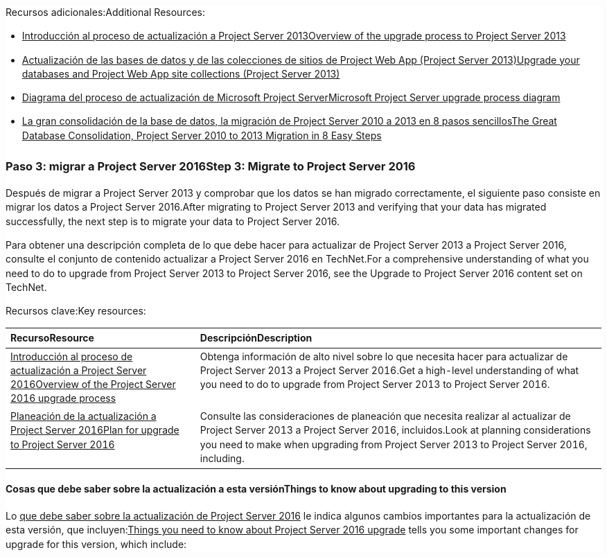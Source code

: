 <span data-ttu-id="9b4c9-229">Recursos adicionales:</span><span class="sxs-lookup"><span data-stu-id="9b4c9-229">Additional Resources:</span></span>
  
- [<span data-ttu-id="9b4c9-230">Introducción al proceso de actualización a Project Server 2013</span><span class="sxs-lookup"><span data-stu-id="9b4c9-230">Overview of the upgrade process to Project Server 2013</span></span>](https://go.microsoft.com/fwlink/p/?linkid=841274)
    
- [<span data-ttu-id="9b4c9-231">Actualización de las bases de datos y de las colecciones de sitios de Project Web App (Project Server 2013)</span><span class="sxs-lookup"><span data-stu-id="9b4c9-231">Upgrade your databases and Project Web App site collections (Project Server 2013)</span></span>](https://go.microsoft.com/fwlink/p/?linkid=841272)
    
- [<span data-ttu-id="9b4c9-232">Diagrama del proceso de actualización de Microsoft Project Server</span><span class="sxs-lookup"><span data-stu-id="9b4c9-232">Microsoft Project Server upgrade process diagram</span></span>](https://go.microsoft.com/fwlink/p/?linkid=841270)
    
- [<span data-ttu-id="9b4c9-233">La gran consolidación de la base de datos, la migración de Project Server 2010 a 2013 en 8 pasos sencillos</span><span class="sxs-lookup"><span data-stu-id="9b4c9-233">The Great Database Consolidation, Project Server 2010 to 2013 Migration in 8 Easy Steps</span></span>](https://go.microsoft.com/fwlink/p/?linkid=841271)
    
### <a name="step-3-migrate-to-project-server-2016"></a><span data-ttu-id="9b4c9-234">Paso 3: migrar a Project Server 2016</span><span class="sxs-lookup"><span data-stu-id="9b4c9-234">Step 3: Migrate to Project Server 2016</span></span>

<span data-ttu-id="9b4c9-235">Después de migrar a Project Server 2013 y comprobar que los datos se han migrado correctamente, el siguiente paso consiste en migrar los datos a Project Server 2016.</span><span class="sxs-lookup"><span data-stu-id="9b4c9-235">After migrating to Project Server 2013 and verifying that your data has migrated successfully, the next step is to migrate your data to Project Server 2016.</span></span>
  
<span data-ttu-id="9b4c9-236">Para obtener una descripción completa de lo que debe hacer para actualizar de Project Server 2013 a Project Server 2016, consulte el conjunto de contenido actualizar a Project Server 2016 en TechNet.</span><span class="sxs-lookup"><span data-stu-id="9b4c9-236">For a comprehensive understanding of what you need to do to upgrade from Project Server 2013 to Project Server 2016, see the Upgrade to Project Server 2016 content set on TechNet.</span></span>
  
<span data-ttu-id="9b4c9-237">Recursos clave:</span><span class="sxs-lookup"><span data-stu-id="9b4c9-237">Key resources:</span></span>
  
|<span data-ttu-id="9b4c9-238">**Recurso**</span><span class="sxs-lookup"><span data-stu-id="9b4c9-238">**Resource**</span></span>|<span data-ttu-id="9b4c9-239">**Descripción**</span><span class="sxs-lookup"><span data-stu-id="9b4c9-239">**Description**</span></span>|
|:-----|:-----|
|[<span data-ttu-id="9b4c9-240">Introducción al proceso de actualización a Project Server 2016</span><span class="sxs-lookup"><span data-stu-id="9b4c9-240">Overview of the Project Server 2016 upgrade process</span></span>](https://go.microsoft.com/fwlink/p/?linkid=841260) <br/> |<span data-ttu-id="9b4c9-241">Obtenga información de alto nivel sobre lo que necesita hacer para actualizar de Project Server 2013 a Project Server 2016.</span><span class="sxs-lookup"><span data-stu-id="9b4c9-241">Get a high-level understanding of what you need to do to upgrade from Project Server 2013 to Project Server 2016.</span></span>  <br/> |
|[<span data-ttu-id="9b4c9-242">Planeación de la actualización a Project Server 2016</span><span class="sxs-lookup"><span data-stu-id="9b4c9-242">Plan for upgrade to Project Server 2016</span></span>](https://go.microsoft.com/fwlink/p/?linkid=841826) <br/> |<span data-ttu-id="9b4c9-243">Consulte las consideraciones de planeación que necesita realizar al actualizar de Project Server 2013 a Project Server 2016, incluidos.</span><span class="sxs-lookup"><span data-stu-id="9b4c9-243">Look at planning considerations you need to make when upgrading from Project Server 2013 to Project Server 2016, including.</span></span>  <br/> |
   
#### <a name="things-to-know-about-upgrading-to-this-version"></a><span data-ttu-id="9b4c9-244">Cosas que debe saber sobre la actualización a esta versión</span><span class="sxs-lookup"><span data-stu-id="9b4c9-244">Things to know about upgrading to this version</span></span>

<span data-ttu-id="9b4c9-245">Lo [que debe saber sobre la actualización de Project Server 2016](https://go.microsoft.com/fwlink/p/?linkid=841827) le indica algunos cambios importantes para la actualización de esta versión, que incluyen:</span><span class="sxs-lookup"><span data-stu-id="9b4c9-245">[Things you need to know about Project Server 2016 upgrade](https://go.microsoft.com/fwlink/p/?linkid=841827) tells you some important changes for upgrade for this version, which include:</span></span> 
  